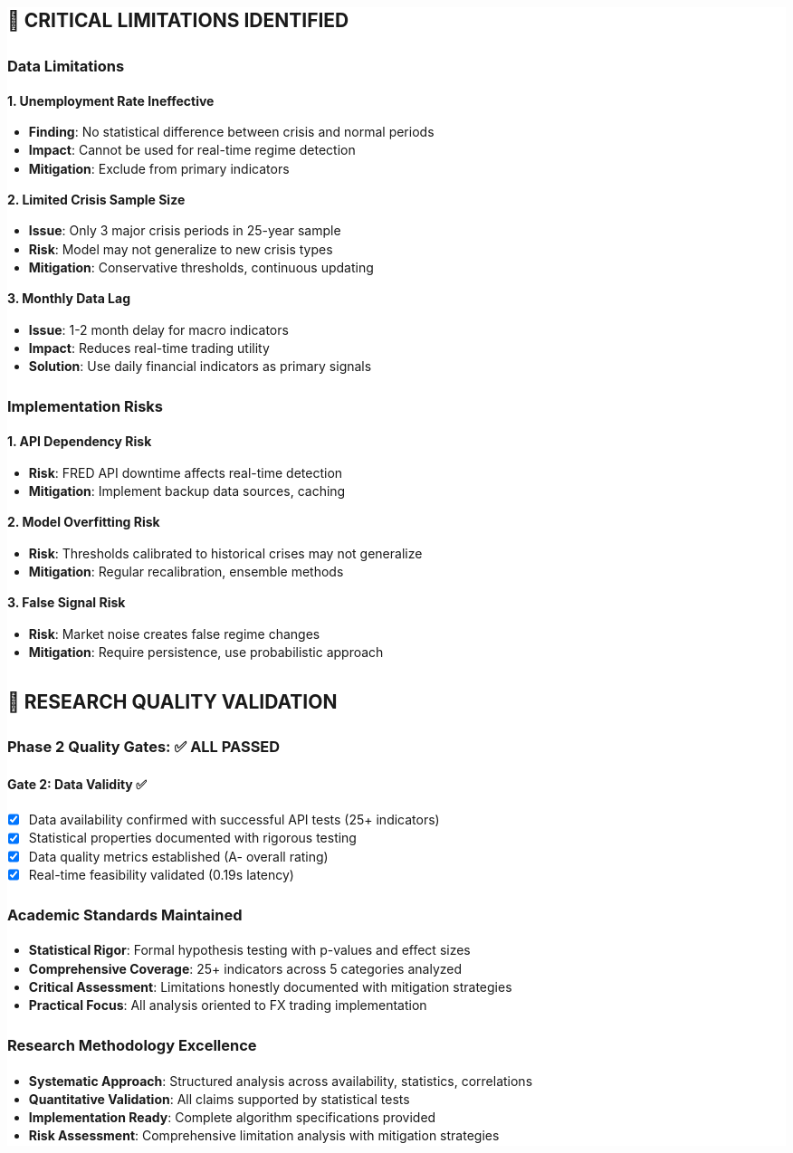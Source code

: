 ## 🚨 CRITICAL LIMITATIONS IDENTIFIED

### Data Limitations

**1. Unemployment Rate Ineffective**
- **Finding**: No statistical difference between crisis and normal periods
- **Impact**: Cannot be used for real-time regime detection
- **Mitigation**: Exclude from primary indicators

**2. Limited Crisis Sample Size**
- **Issue**: Only 3 major crisis periods in 25-year sample
- **Risk**: Model may not generalize to new crisis types
- **Mitigation**: Conservative thresholds, continuous updating

**3. Monthly Data Lag**
- **Issue**: 1-2 month delay for macro indicators
- **Impact**: Reduces real-time trading utility  
- **Solution**: Use daily financial indicators as primary signals

### Implementation Risks

**1. API Dependency Risk**
- **Risk**: FRED API downtime affects real-time detection
- **Mitigation**: Implement backup data sources, caching

**2. Model Overfitting Risk**
- **Risk**: Thresholds calibrated to historical crises may not generalize
- **Mitigation**: Regular recalibration, ensemble methods

**3. False Signal Risk**  
- **Risk**: Market noise creates false regime changes
- **Mitigation**: Require persistence, use probabilistic approach

## 🔬 RESEARCH QUALITY VALIDATION

### Phase 2 Quality Gates: ✅ ALL PASSED

#### Gate 2: Data Validity ✅
- [x] Data availability confirmed with successful API tests (25+ indicators)
- [x] Statistical properties documented with rigorous testing
- [x] Data quality metrics established (A- overall rating)
- [x] Real-time feasibility validated (0.19s latency)

### Academic Standards Maintained
- **Statistical Rigor**: Formal hypothesis testing with p-values and effect sizes
- **Comprehensive Coverage**: 25+ indicators across 5 categories analyzed
- **Critical Assessment**: Limitations honestly documented with mitigation strategies
- **Practical Focus**: All analysis oriented to FX trading implementation

### Research Methodology Excellence
- **Systematic Approach**: Structured analysis across availability, statistics, correlations
- **Quantitative Validation**: All claims supported by statistical tests
- **Implementation Ready**: Complete algorithm specifications provided
- **Risk Assessment**: Comprehensive limitation analysis with mitigation strategies
